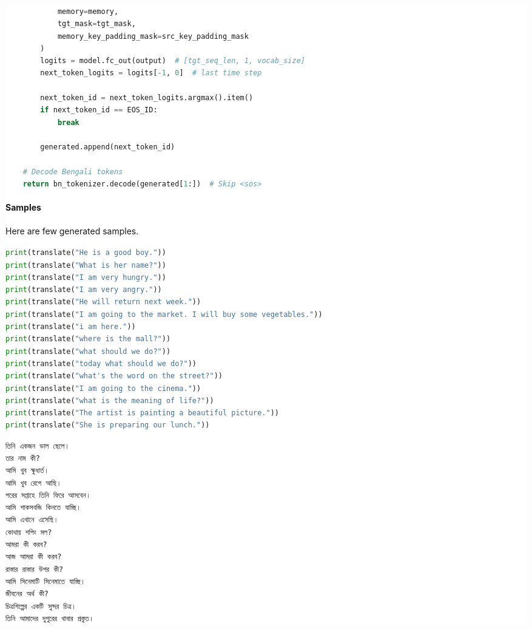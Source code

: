 ```python
            memory=memory,
            tgt_mask=tgt_mask,
            memory_key_padding_mask=src_key_padding_mask
        )
        logits = model.fc_out(output)  # [tgt_seq_len, 1, vocab_size]
        next_token_logits = logits[-1, 0]  # last time step

        next_token_id = next_token_logits.argmax().item()
        if next_token_id == EOS_ID:
            break

        generated.append(next_token_id)

    # Decode Bengali tokens
    return bn_tokenizer.decode(generated[1:])  # Skip <sos>
```

#### Samples

Here are few generated samples.

```python
print(translate("He is a good boy."))
print(translate("What is her name?"))
print(translate("I am very hungry."))
print(translate("I am very angry."))
print(translate("He will return next week."))
print(translate("I am going to the market. I will buy some vegetables."))
print(translate("i am here."))
print(translate("where is the mall?"))
print(translate("what should we do?"))
print(translate("today what should we do?"))
print(translate("what's the word on the street?"))
print(translate("I am going to the cinema."))
print(translate("what is the meaning of life?"))
print(translate("The artist is painting a beautiful picture."))
print(translate("She is preparing our lunch."))
```
```python
তিনি একজন ভাল ছেলে।
তার নাম কী?
আমি খুব ক্ষুধার্ত।
আমি খুব রেগে আছি।
পরের সপ্তাহে তিনি ফিরে আসবেন।
আমি শাকসবজি কিনতে যাচ্ছি।
আমি এখানে এসেছি।
কোথায় শপিং মল?
আমরা কী করব?
আজ আমরা কী করব?
রাস্তার রাস্তার উপর কী?
আমি সিনেমাটি সিনেমাতে যাচ্ছি।
জীবনের অর্থ কী?
চিত্রশিল্পের একটি সুন্দর চিত্র।
তিনি আমাদের দুপুরের খাবার প্রস্তুত।
```
